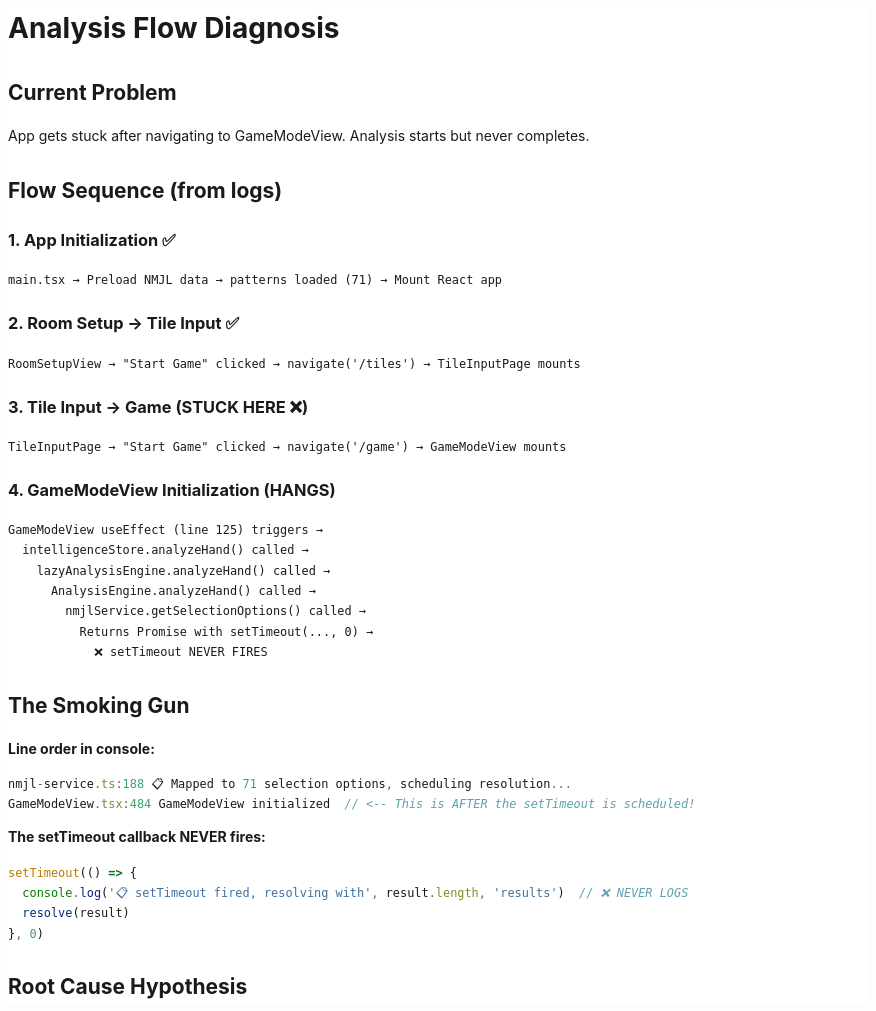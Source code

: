 # Analysis Flow Diagnosis

## Current Problem
App gets stuck after navigating to GameModeView. Analysis starts but never completes.

## Flow Sequence (from logs)

### 1. App Initialization ✅
```
main.tsx → Preload NMJL data → patterns loaded (71) → Mount React app
```

### 2. Room Setup → Tile Input ✅
```
RoomSetupView → "Start Game" clicked → navigate('/tiles') → TileInputPage mounts
```

### 3. Tile Input → Game (STUCK HERE ❌)
```
TileInputPage → "Start Game" clicked → navigate('/game') → GameModeView mounts
```

### 4. GameModeView Initialization (HANGS)
```
GameModeView useEffect (line 125) triggers →
  intelligenceStore.analyzeHand() called →
    lazyAnalysisEngine.analyzeHand() called →
      AnalysisEngine.analyzeHand() called →
        nmjlService.getSelectionOptions() called →
          Returns Promise with setTimeout(..., 0) →
            ❌ setTimeout NEVER FIRES
```

## The Smoking Gun

**Line order in console:**
```javascript
nmjl-service.ts:188 📋 Mapped to 71 selection options, scheduling resolution...
GameModeView.tsx:484 GameModeView initialized  // <-- This is AFTER the setTimeout is scheduled!
```

**The setTimeout callback NEVER fires:**
```javascript
setTimeout(() => {
  console.log('📋 setTimeout fired, resolving with', result.length, 'results')  // ❌ NEVER LOGS
  resolve(result)
}, 0)
```

## Root Cause Hypothesis
